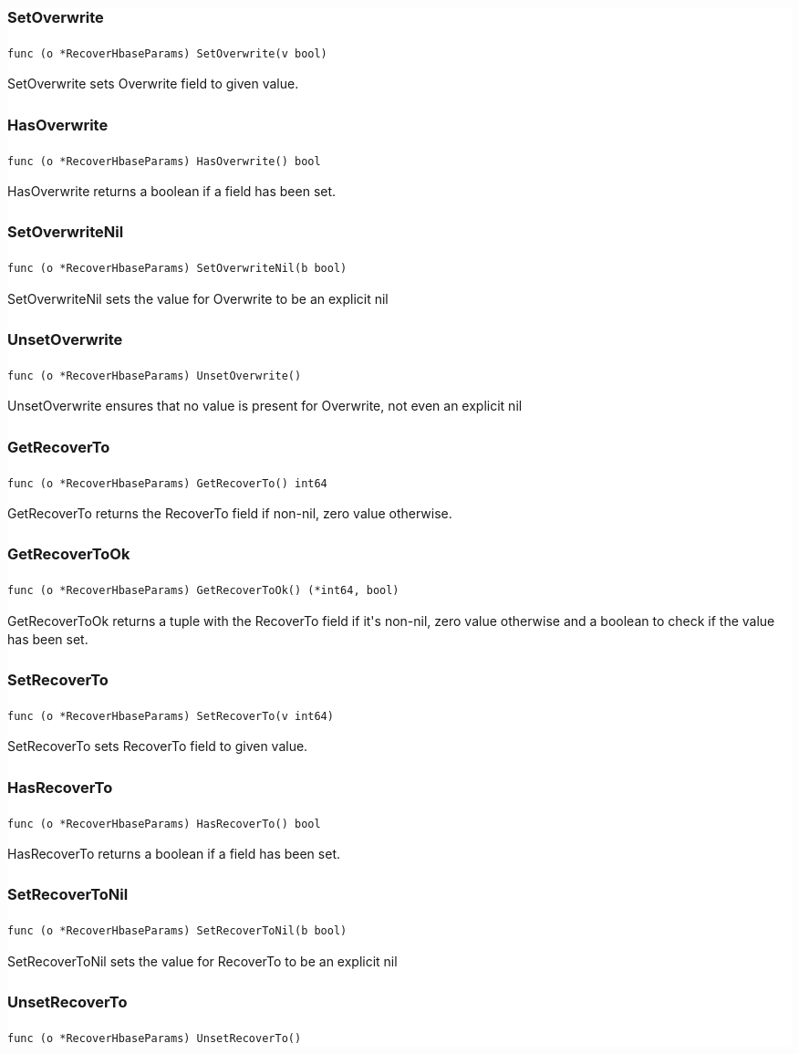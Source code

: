 ### SetOverwrite

`func (o *RecoverHbaseParams) SetOverwrite(v bool)`

SetOverwrite sets Overwrite field to given value.

### HasOverwrite

`func (o *RecoverHbaseParams) HasOverwrite() bool`

HasOverwrite returns a boolean if a field has been set.

### SetOverwriteNil

`func (o *RecoverHbaseParams) SetOverwriteNil(b bool)`

 SetOverwriteNil sets the value for Overwrite to be an explicit nil

### UnsetOverwrite
`func (o *RecoverHbaseParams) UnsetOverwrite()`

UnsetOverwrite ensures that no value is present for Overwrite, not even an explicit nil
### GetRecoverTo

`func (o *RecoverHbaseParams) GetRecoverTo() int64`

GetRecoverTo returns the RecoverTo field if non-nil, zero value otherwise.

### GetRecoverToOk

`func (o *RecoverHbaseParams) GetRecoverToOk() (*int64, bool)`

GetRecoverToOk returns a tuple with the RecoverTo field if it's non-nil, zero value otherwise
and a boolean to check if the value has been set.

### SetRecoverTo

`func (o *RecoverHbaseParams) SetRecoverTo(v int64)`

SetRecoverTo sets RecoverTo field to given value.

### HasRecoverTo

`func (o *RecoverHbaseParams) HasRecoverTo() bool`

HasRecoverTo returns a boolean if a field has been set.

### SetRecoverToNil

`func (o *RecoverHbaseParams) SetRecoverToNil(b bool)`

 SetRecoverToNil sets the value for RecoverTo to be an explicit nil

### UnsetRecoverTo
`func (o *RecoverHbaseParams) UnsetRecoverTo()`
